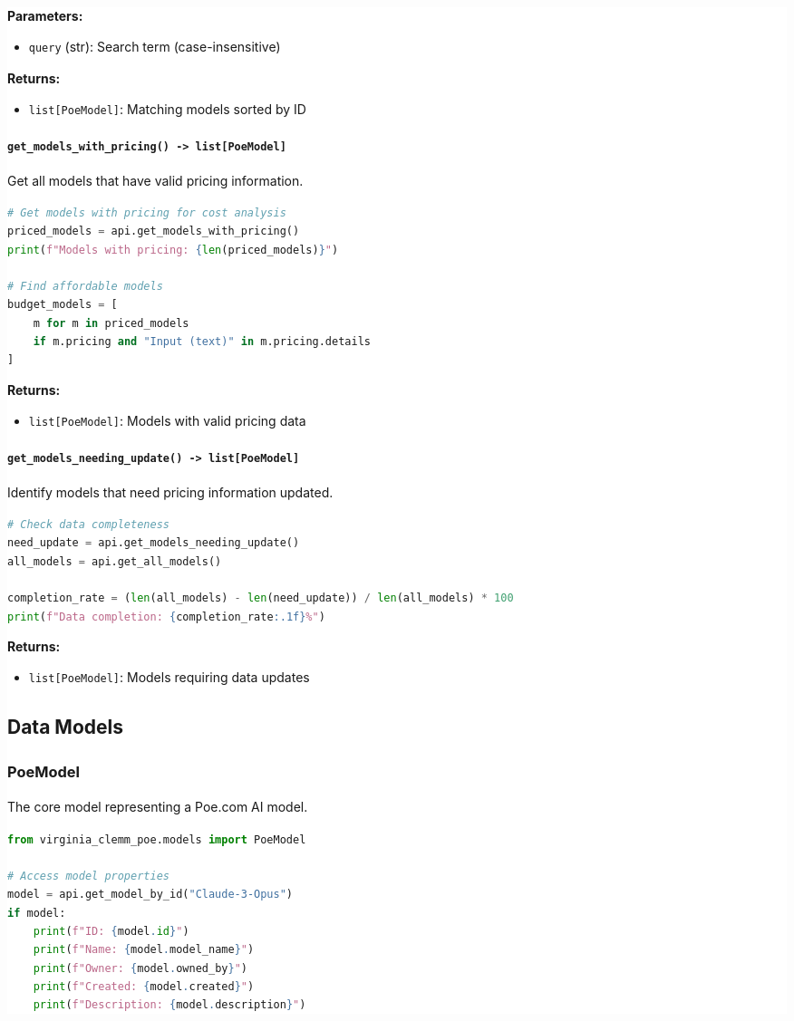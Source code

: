 **Parameters:**
- `query` (str): Search term (case-insensitive)

**Returns:**
- `list[PoeModel]`: Matching models sorted by ID

#### `get_models_with_pricing() -> list[PoeModel]`

Get all models that have valid pricing information.

```python
# Get models with pricing for cost analysis
priced_models = api.get_models_with_pricing()
print(f"Models with pricing: {len(priced_models)}")

# Find affordable models
budget_models = [
    m for m in priced_models 
    if m.pricing and "Input (text)" in m.pricing.details
]
```

**Returns:**
- `list[PoeModel]`: Models with valid pricing data

#### `get_models_needing_update() -> list[PoeModel]`

Identify models that need pricing information updated.

```python
# Check data completeness
need_update = api.get_models_needing_update()
all_models = api.get_all_models()

completion_rate = (len(all_models) - len(need_update)) / len(all_models) * 100
print(f"Data completion: {completion_rate:.1f}%")
```

**Returns:**
- `list[PoeModel]`: Models requiring data updates

## Data Models

### PoeModel

The core model representing a Poe.com AI model.

```python
from virginia_clemm_poe.models import PoeModel

# Access model properties
model = api.get_model_by_id("Claude-3-Opus")
if model:
    print(f"ID: {model.id}")
    print(f"Name: {model.model_name}")
    print(f"Owner: {model.owned_by}")
    print(f"Created: {model.created}")
    print(f"Description: {model.description}")
```
